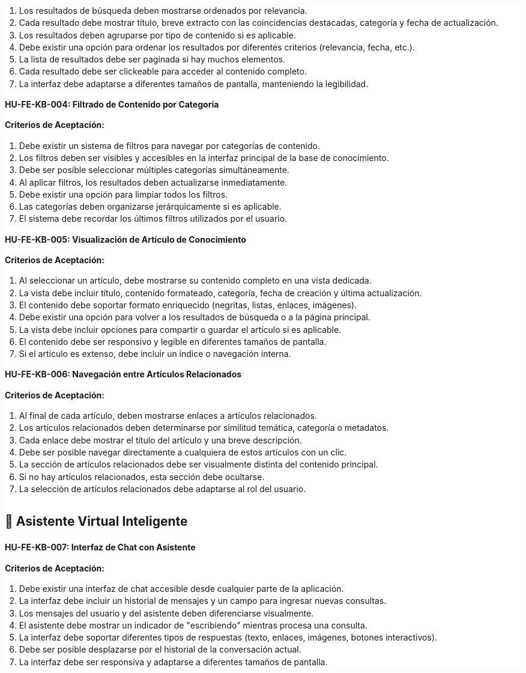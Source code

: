 1. Los resultados de búsqueda deben mostrarse ordenados por relevancia.
2. Cada resultado debe mostrar título, breve extracto con las coincidencias destacadas, categoría y fecha de actualización.
3. Los resultados deben agruparse por tipo de contenido si es aplicable.
4. Debe existir una opción para ordenar los resultados por diferentes criterios (relevancia, fecha, etc.).
5. La lista de resultados debe ser paginada si hay muchos elementos.
6. Cada resultado debe ser clickeable para acceder al contenido completo.
7. La interfaz debe adaptarse a diferentes tamaños de pantalla, manteniendo la legibilidad.

**HU-FE-KB-004: Filtrado de Contenido por Categoría**

**Criterios de Aceptación:**

1. Debe existir un sistema de filtros para navegar por categorías de contenido.
2. Los filtros deben ser visibles y accesibles en la interfaz principal de la base de conocimiento.
3. Debe ser posible seleccionar múltiples categorías simultáneamente.
4. Al aplicar filtros, los resultados deben actualizarse inmediatamente.
5. Debe existir una opción para limpiar todos los filtros.
6. Las categorías deben organizarse jerárquicamente si es aplicable.
7. El sistema debe recordar los últimos filtros utilizados por el usuario.

**HU-FE-KB-005: Visualización de Artículo de Conocimiento**

**Criterios de Aceptación:**

1. Al seleccionar un artículo, debe mostrarse su contenido completo en una vista dedicada.
2. La vista debe incluir título, contenido formateado, categoría, fecha de creación y última actualización.
3. El contenido debe soportar formato enriquecido (negritas, listas, enlaces, imágenes).
4. Debe existir una opción para volver a los resultados de búsqueda o a la página principal.
5. La vista debe incluir opciones para compartir o guardar el artículo si es aplicable.
6. El contenido debe ser responsivo y legible en diferentes tamaños de pantalla.
7. Si el artículo es extenso, debe incluir un índice o navegación interna.

**HU-FE-KB-006: Navegación entre Artículos Relacionados**

**Criterios de Aceptación:**

1. Al final de cada artículo, deben mostrarse enlaces a artículos relacionados.
2. Los artículos relacionados deben determinarse por similitud temática, categoría o metadatos.
3. Cada enlace debe mostrar el título del artículo y una breve descripción.
4. Debe ser posible navegar directamente a cualquiera de estos artículos con un clic.
5. La sección de artículos relacionados debe ser visualmente distinta del contenido principal.
6. Si no hay artículos relacionados, esta sección debe ocultarse.
7. La selección de artículos relacionados debe adaptarse al rol del usuario.

## 🤖 Asistente Virtual Inteligente

**HU-FE-KB-007: Interfaz de Chat con Asistente**

**Criterios de Aceptación:**

1. Debe existir una interfaz de chat accesible desde cualquier parte de la aplicación.
2. La interfaz debe incluir un historial de mensajes y un campo para ingresar nuevas consultas.
3. Los mensajes del usuario y del asistente deben diferenciarse visualmente.
4. El asistente debe mostrar un indicador de "escribiendo" mientras procesa una consulta.
5. La interfaz debe soportar diferentes tipos de respuestas (texto, enlaces, imágenes, botones interactivos).
6. Debe ser posible desplazarse por el historial de la conversación actual.
7. La interfaz debe ser responsiva y adaptarse a diferentes tamaños de pantalla.
